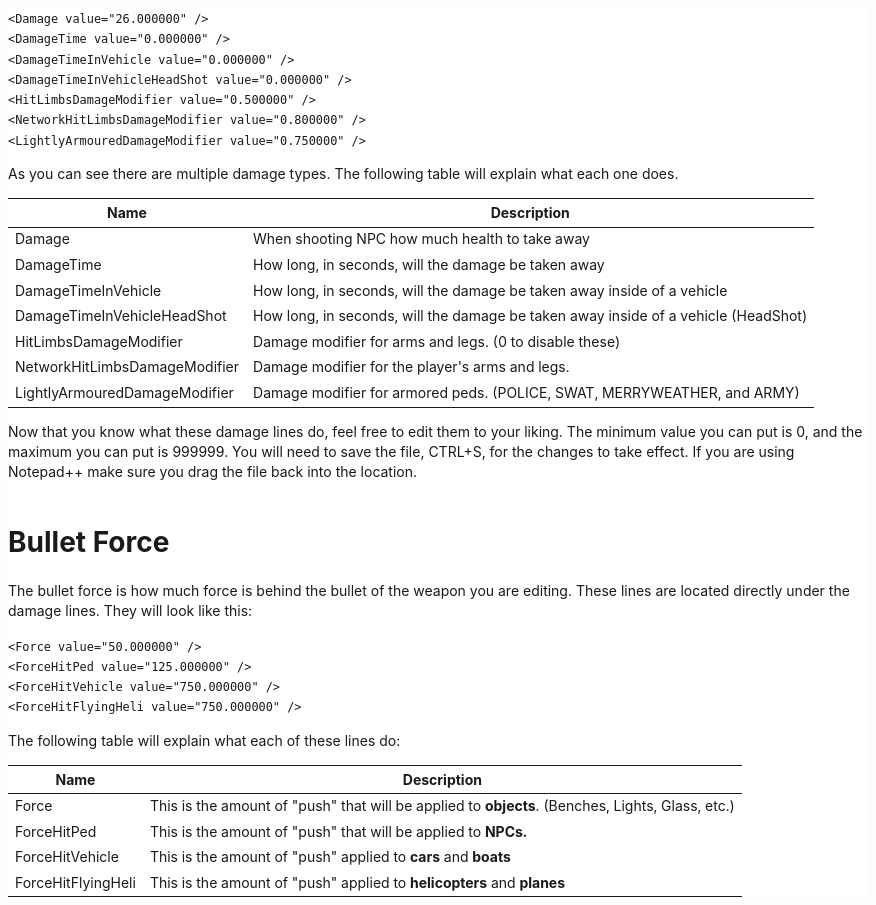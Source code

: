 ```
<Damage value="26.000000" />
<DamageTime value="0.000000" />
<DamageTimeInVehicle value="0.000000" />
<DamageTimeInVehicleHeadShot value="0.000000" />
<HitLimbsDamageModifier value="0.500000" />
<NetworkHitLimbsDamageModifier value="0.800000" />
<LightlyArmouredDamageModifier value="0.750000" />
```
As you can see there are multiple damage types. The following table will explain what each one does. 

| Name     | Description |
| -----------      | ----------- |
| Damage      | When shooting NPC how much health to take away       |
| DamageTime | How long, in seconds, will the damage be taken away|
| DamageTimeInVehicle | How long, in seconds, will the damage be taken away inside of a vehicle|
| DamageTimeInVehicleHeadShot | How long, in seconds, will the damage be taken away inside of a vehicle (HeadShot)|
| HitLimbsDamageModifier | Damage modifier for arms and legs. (0 to disable these)|
| NetworkHitLimbsDamageModifier| Damage modifier for the player's arms and legs. |
| LightlyArmouredDamageModifier |Damage modifier for armored peds. (POLICE, SWAT, MERRYWEATHER, and ARMY) |

Now that you know what these damage lines do, feel free to edit them to your liking. The minimum value you can put is 0, and the maximum you can put is 999999. You will need to save the file, CTRL+S, for the changes to take effect. If you are using Notepad++ make sure you drag the file back into the location.

# **Bullet Force**
The bullet force is how much force is behind the bullet of the weapon you are editing. These lines are located directly under the damage lines. They will look like this:

```
<Force value="50.000000" />
<ForceHitPed value="125.000000" />
<ForceHitVehicle value="750.000000" />
<ForceHitFlyingHeli value="750.000000" />
```
The following table will explain what each of these lines do:

| Name      | Description |
| ----------- | ----------- |
| Force | This is the amount of "push" that will be applied to **objects**. (Benches, Lights, Glass, etc.)|
| ForceHitPed | This is the amount of "push" that will be applied to **NPCs.**|
| ForceHitVehicle | This is the amount of "push" applied to **cars** and **boats**|
| ForceHitFlyingHeli | This is the amount of "push" applied to **helicopters** and **planes**       |
